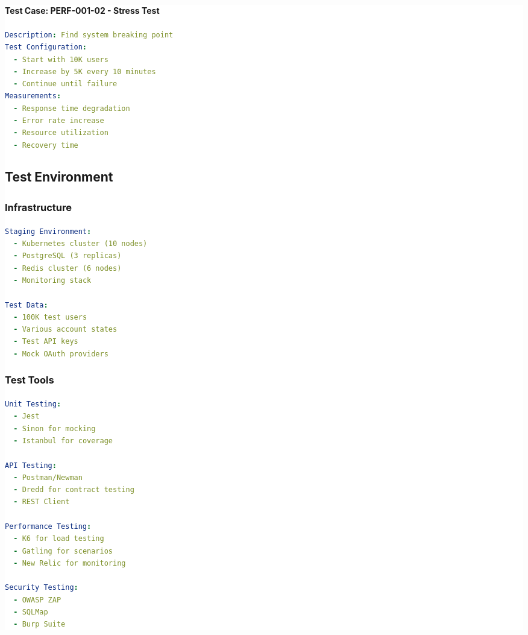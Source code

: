 #### Test Case: PERF-001-02 - Stress Test
```yaml
Description: Find system breaking point
Test Configuration:
  - Start with 10K users
  - Increase by 5K every 10 minutes
  - Continue until failure
Measurements:
  - Response time degradation
  - Error rate increase
  - Resource utilization
  - Recovery time
```

## Test Environment

### Infrastructure
```yaml
Staging Environment:
  - Kubernetes cluster (10 nodes)
  - PostgreSQL (3 replicas)
  - Redis cluster (6 nodes)
  - Monitoring stack
  
Test Data:
  - 100K test users
  - Various account states
  - Test API keys
  - Mock OAuth providers
```

### Test Tools
```yaml
Unit Testing:
  - Jest
  - Sinon for mocking
  - Istanbul for coverage

API Testing:
  - Postman/Newman
  - Dredd for contract testing
  - REST Client

Performance Testing:
  - K6 for load testing
  - Gatling for scenarios
  - New Relic for monitoring

Security Testing:
  - OWASP ZAP
  - SQLMap
  - Burp Suite
```
